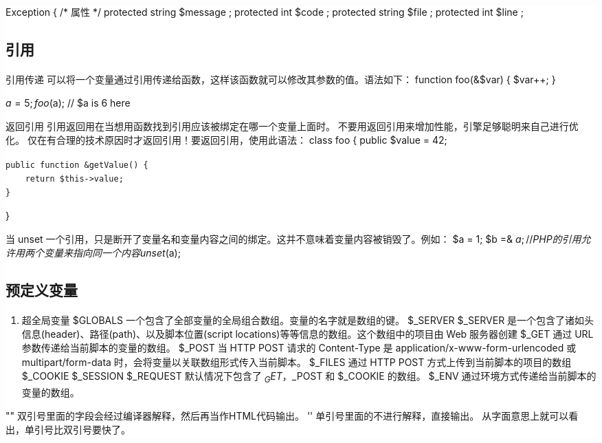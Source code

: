 Exception {
/* 属性 */
protected string $message ;
protected int $code ;
protected string $file ;
protected int $line ;

## 引用
引用传递
可以将一个变量通过引用传递给函数，这样该函数就可以修改其参数的值。语法如下：
function foo(&$var)
{
    $var++;
}

$a=5;
foo($a);
// $a is 6 here

返回引用
引用返回用在当想用函数找到引用应该被绑定在哪一个变量上面时。
不要用返回引用来增加性能，引擎足够聪明来自己进行优化。
仅在有合理的技术原因时才返回引用！要返回引用，使用此语法：
class foo {
    public $value = 42;

    public function &getValue() {
        return $this->value;
    }
}

当 unset 一个引用，只是断开了变量名和变量内容之间的绑定。这并不意味着变量内容被销毁了。例如：
$a = 1;
$b =& $a;//PHP 的引用允许用两个变量来指向同一个内容
unset($a);


## 预定义变量

1. 超全局变量
$GLOBALS 一个包含了全部变量的全局组合数组。变量的名字就是数组的键。
$_SERVER $_SERVER 是一个包含了诸如头信息(header)、路径(path)、以及脚本位置(script locations)等等信息的数组。这个数组中的项目由 Web 服务器创建
$_GET 通过 URL 参数传递给当前脚本的变量的数组。
$_POST 当 HTTP POST 请求的 Content-Type 是 application/x-www-form-urlencoded 或 multipart/form-data 时，会将变量以关联数组形式传入当前脚本。
$_FILES 通过 HTTP POST 方式上传到当前脚本的项目的数组
$_COOKIE 
$_SESSION
$_REQUEST 默认情况下包含了 $_GET，$_POST 和 $_COOKIE 的数组。
$_ENV 通过环境方式传递给当前脚本的变量的数组。




"" 双引号里面的字段会经过编译器解释，然后再当作HTML代码输出。
'' 单引号里面的不进行解释，直接输出。
从字面意思上就可以看出，单引号比双引号要快了。